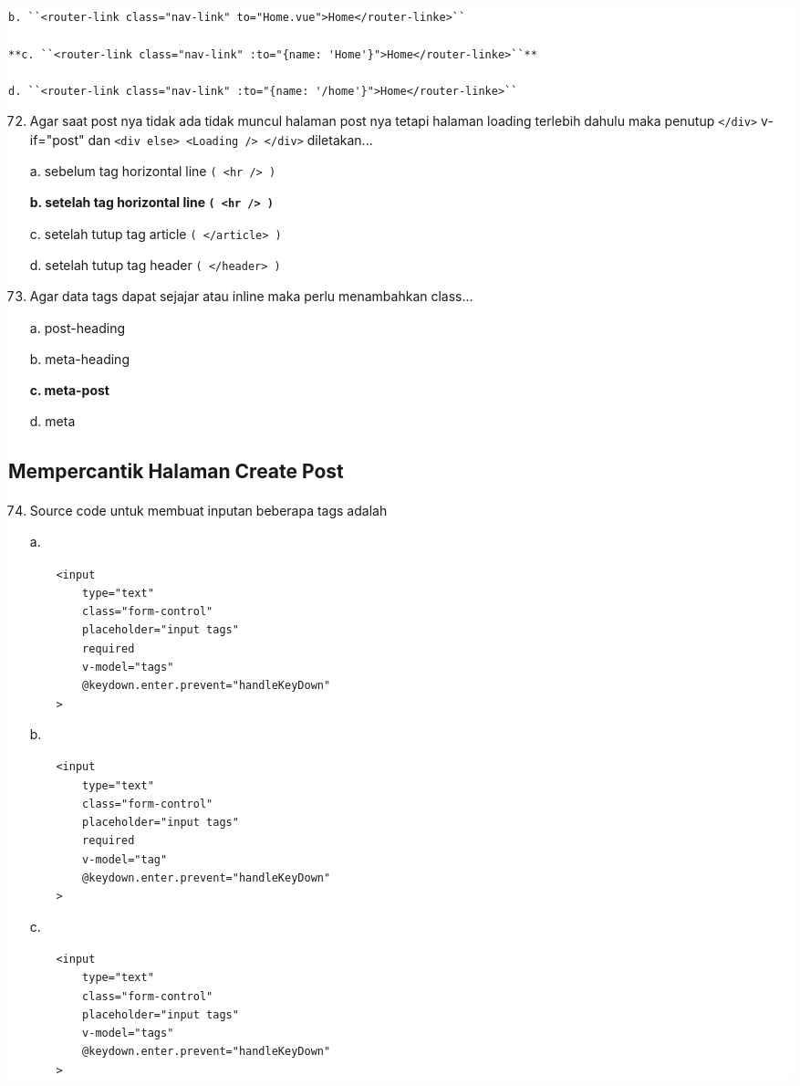     b. ``<router-link class="nav-link" to="Home.vue">Home</router-linke>``

    **c. ``<router-link class="nav-link" :to="{name: 'Home'}">Home</router-linke>``**

    d. ``<router-link class="nav-link" :to="{name: '/home'}">Home</router-linke>``

72. Agar saat post nya tidak ada tidak muncul halaman post nya tetapi halaman loading terlebih dahulu maka penutup ``</div>`` v-if="post" dan 
    ``<div else> <Loading /> </div>`` diletakan...

    a. sebelum tag horizontal line ``( <hr /> )``

    **b. setelah tag horizontal line ``( <hr /> )``**

    c. setelah tutup tag article ``( </article> )``

    d. setelah tutup tag header ``( </header> )``

73. Agar data tags dapat sejajar atau inline maka perlu menambahkan class...

    a. post-heading

    b. meta-heading

    **c. meta-post**

    d. meta

## Mempercantik Halaman Create Post

74. Source code untuk membuat inputan beberapa tags adalah

    a. 
    ```
        <input
            type="text"
            class="form-control"
            placeholder="input tags"
            required
            v-model="tags"
            @keydown.enter.prevent="handleKeyDown"
        >
    ```

    b. 
    ```
        <input
            type="text"
            class="form-control"
            placeholder="input tags"
            required
            v-model="tag"
            @keydown.enter.prevent="handleKeyDown"
        >
    ```

    c. 
    ```
        <input
            type="text"
            class="form-control"
            placeholder="input tags"
            v-model="tags"
            @keydown.enter.prevent="handleKeyDown"
        >
    ```
